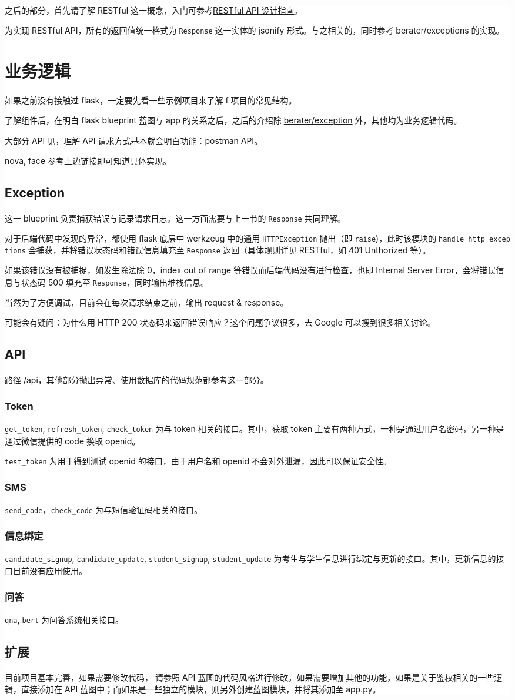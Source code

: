 之后的部分，首先请了解 RESTful 这一概念，入门可参考[RESTful API 设计指南](http://www.ruanyifeng.com/blog/2014/05/restful_api.html)。

为实现 RESTful API，所有的返回值统一格式为 `Response` 这一实体的 jsonify 形式。与之相关的，同时参考 berater/exceptions 的实现。

# 业务逻辑

如果之前没有接触过 flask，一定要先看一些示例项目来了解 f 项目的常见结构。

了解组件后，在明白 flask blueprint 蓝图与 app 的关系之后，之后的介绍除 [berater/exception](https://github.com/inhzus/berater/tree/master/berater/exception) 外，其他均为业务逻辑代码。

大部分 API 见，理解 API 请求方式基本就会明白功能：[postman API](https://web.postman.co/collections/5030181-e9c28dfa-0f1a-4e4a-9224-5c5a1e6d29fa?version=latest&workspace=457a1b93-8475-4d70-8a1f-c62fbd2acff6)。

nova, face 参考上边链接即可知道具体实现。

## Exception

这一 blueprint 负责捕获错误与记录请求日志。这一方面需要与上一节的 `Response` 共同理解。

对于后端代码中发现的异常，都使用 flask 底层中 werkzeug 中的通用 `HTTPException` 抛出（即 `raise`)，此时该模块的 `handle_http_exceptions` 会捕获，并将错误状态码和错误信息填充至 `Response` 返回（具体规则详见 RESTful，如 401 Unthorized 等）。

如果该错误没有被捕捉，如发生除法除 0，index out of range 等错误而后端代码没有进行检查，也即 Internal Server Error，会将错误信息与状态码 500 填充至 `Response`，同时输出堆栈信息。

当然为了方便调试，目前会在每次请求结束之前，输出 request & response。

可能会有疑问：为什么用 HTTP 200 状态码来返回错误响应？这个问题争议很多，去 Google 可以搜到很多相关讨论。

## API

路径 /api，其他部分抛出异常、使用数据库的代码规范都参考这一部分。

### Token

`get_token`, `refresh_token`, `check_token` 为与 token 相关的接口。其中，获取 token 主要有两种方式，一种是通过用户名密码，另一种是通过微信提供的 code 换取 openid。

`test_token` 为用于得到测试 openid 的接口，由于用户名和 openid 不会对外泄漏，因此可以保证安全性。

### SMS

`send_code`，`check_code` 为与短信验证码相关的接口。

### 信息绑定

`candidate_signup`, `candidate_update`, `student_signup`, `student_update` 为考生与学生信息进行绑定与更新的接口。其中，更新信息的接口目前没有应用使用。

### 问答

`qna`, `bert` 为问答系统相关接口。

## 扩展

目前项目基本完善，如果需要修改代码， 请参照 API 蓝图的代码风格进行修改。如果需要增加其他的功能，如果是关于鉴权相关的一些逻辑，直接添加在 API 蓝图中；而如果是一些独立的模块，则另外创建蓝图模块，并将其添加至 app.py。